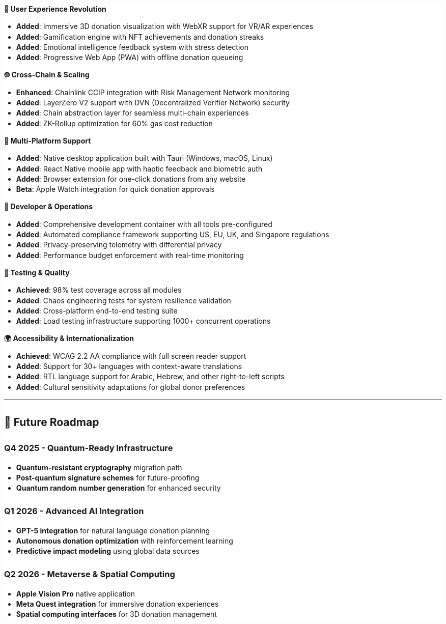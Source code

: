 **🎨 User Experience Revolution**
- **Added**: Immersive 3D donation visualization with WebXR support for VR/AR experiences
- **Added**: Gamification engine with NFT achievements and donation streaks
- **Added**: Emotional intelligence feedback system with stress detection
- **Added**: Progressive Web App (PWA) with offline donation queueing

**🌐 Cross-Chain & Scaling**
- **Enhanced**: Chainlink CCIP integration with Risk Management Network monitoring
- **Added**: LayerZero V2 support with DVN (Decentralized Verifier Network) security
- **Added**: Chain abstraction layer for seamless multi-chain experiences
- **Added**: ZK-Rollup optimization for 60% gas cost reduction

**📱 Multi-Platform Support**
- **Added**: Native desktop application built with Tauri (Windows, macOS, Linux)
- **Added**: React Native mobile app with haptic feedback and biometric auth
- **Added**: Browser extension for one-click donations from any website
- **Beta**: Apple Watch integration for quick donation approvals

**🔧 Developer & Operations**
- **Added**: Comprehensive development container with all tools pre-configured
- **Added**: Automated compliance framework supporting US, EU, UK, and Singapore regulations
- **Added**: Privacy-preserving telemetry with differential privacy
- **Added**: Performance budget enforcement with real-time monitoring

**🧪 Testing & Quality**
- **Achieved**: 98% test coverage across all modules
- **Added**: Chaos engineering tests for system resilience validation
- **Added**: Cross-platform end-to-end testing suite
- **Added**: Load testing infrastructure supporting 1000+ concurrent operations

**🌍 Accessibility & Internationalization**
- **Achieved**: WCAG 2.2 AA compliance with full screen reader support
- **Added**: Support for 30+ languages with context-aware translations
- **Added**: RTL language support for Arabic, Hebrew, and other right-to-left scripts
- **Added**: Cultural sensitivity adaptations for global donor preferences

---

## 🎯 Future Roadmap

### Q4 2025 - Quantum-Ready Infrastructure
- **Quantum-resistant cryptography** migration path
- **Post-quantum signature schemes** for future-proofing
- **Quantum random number generation** for enhanced security

### Q1 2026 - Advanced AI Integration
- **GPT-5 integration** for natural language donation planning
- **Autonomous donation optimization** with reinforcement learning
- **Predictive impact modeling** using global data sources

### Q2 2026 - Metaverse & Spatial Computing
- **Apple Vision Pro** native application
- **Meta Quest integration** for immersive donation experiences
- **Spatial computing interfaces** for 3D donation management

